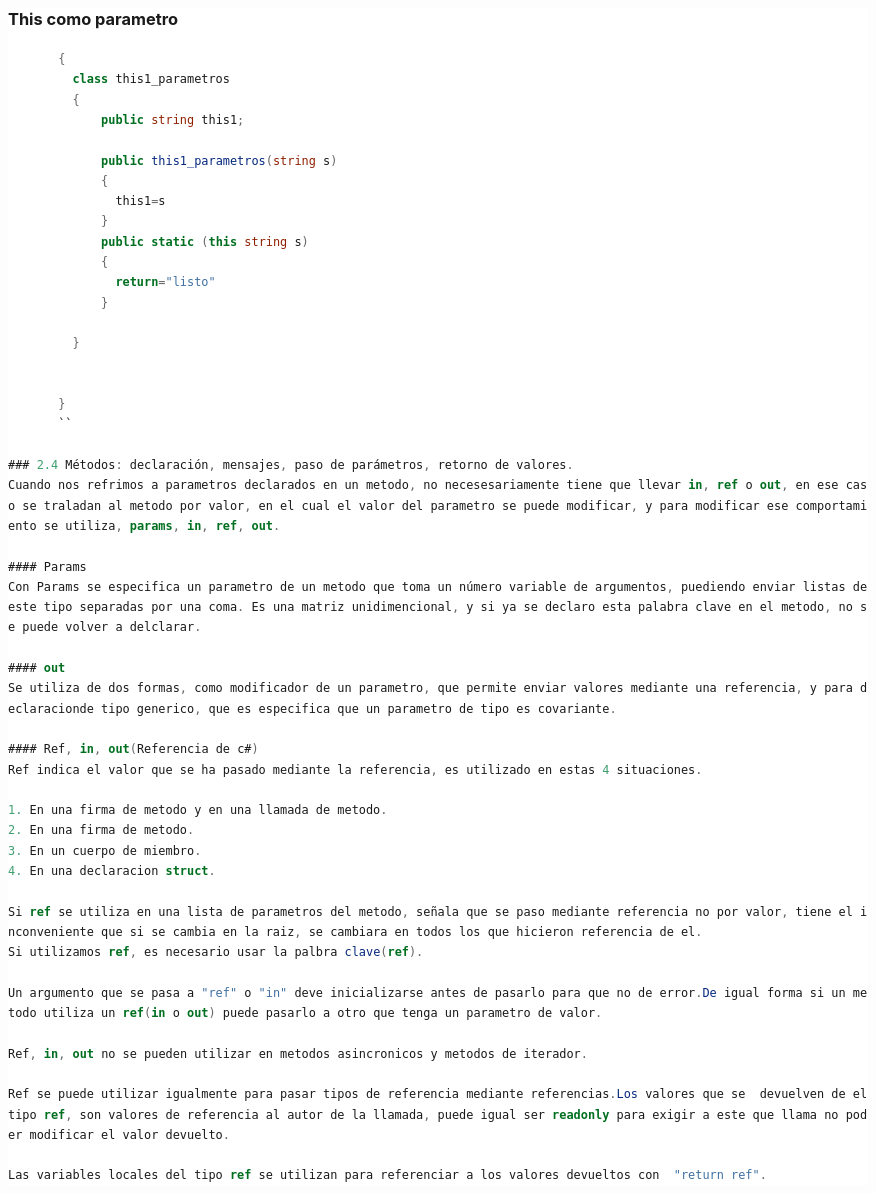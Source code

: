 ### This como parametro

```csharp namespace this_parametros
       {
         class this1_parametros
         {
             public string this1;

             public this1_parametros(string s)
             {
               this1=s
             }
             public static (this string s)
             {
               return="listo"
             }

         }


       }
       ``

### 2.4 Métodos: declaración, mensajes, paso de parámetros, retorno de valores.
Cuando nos refrimos a parametros declarados en un metodo, no necesesariamente tiene que llevar in, ref o out, en ese caso se traladan al metodo por valor, en el cual el valor del parametro se puede modificar, y para modificar ese comportamiento se utiliza, params, in, ref, out.

#### Params
Con Params se especifica un parametro de un metodo que toma un número variable de argumentos, puediendo enviar listas de este tipo separadas por una coma. Es una matriz unidimencional, y si ya se declaro esta palabra clave en el metodo, no se puede volver a delclarar.

#### out
Se utiliza de dos formas, como modificador de un parametro, que permite enviar valores mediante una referencia, y para declaracionde tipo generico, que es especifica que un parametro de tipo es covariante.

#### Ref, in, out(Referencia de c#)
Ref indica el valor que se ha pasado mediante la referencia, es utilizado en estas 4 situaciones.

1. En una firma de metodo y en una llamada de metodo.
2. En una firma de metodo.
3. En un cuerpo de miembro.
4. En una declaracion struct.

Si ref se utiliza en una lista de parametros del metodo, señala que se paso mediante referencia no por valor, tiene el inconveniente que si se cambia en la raiz, se cambiara en todos los que hicieron referencia de el.
Si utilizamos ref, es necesario usar la palbra clave(ref).

Un argumento que se pasa a "ref" o "in" deve inicializarse antes de pasarlo para que no de error.De igual forma si un metodo utiliza un ref(in o out) puede pasarlo a otro que tenga un parametro de valor.

Ref, in, out no se pueden utilizar en metodos asincronicos y metodos de iterador.

Ref se puede utilizar igualmente para pasar tipos de referencia mediante referencias.Los valores que se  devuelven de el tipo ref, son valores de referencia al autor de la llamada, puede igual ser readonly para exigir a este que llama no poder modificar el valor devuelto.

Las variables locales del tipo ref se utilizan para referenciar a los valores devueltos con  "return ref".
```